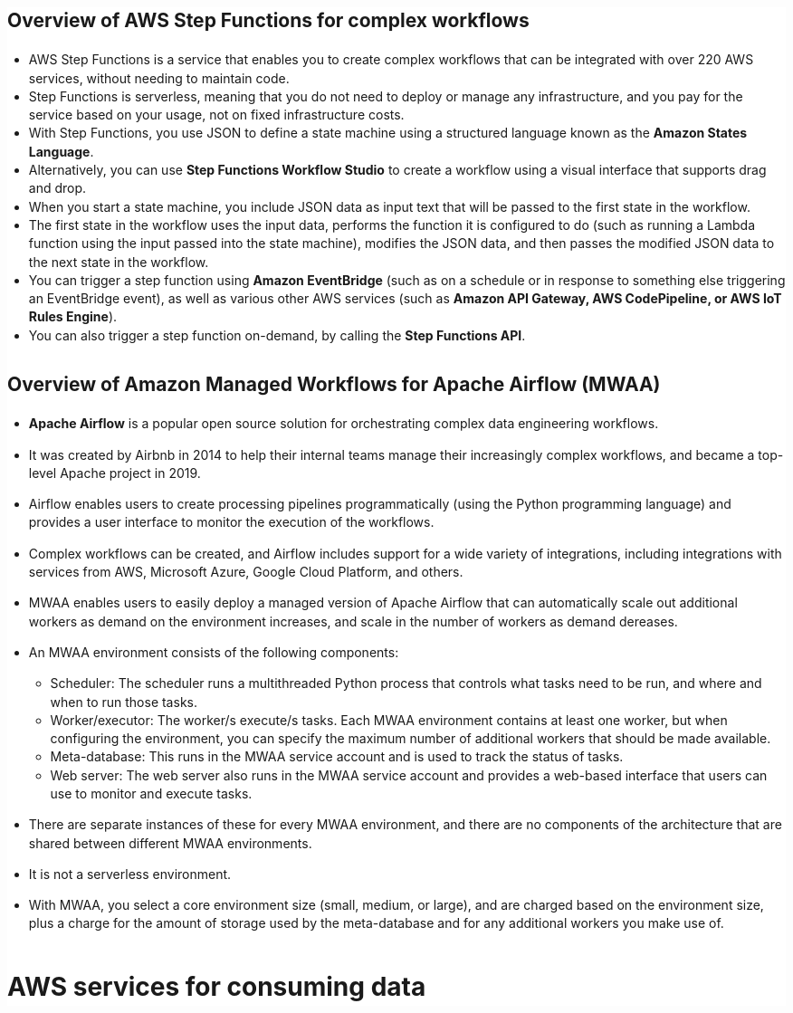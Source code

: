 ## Overview of AWS Step Functions for complex workflows
- AWS Step Functions is a service that enables you to create complex workflows that can be integrated with over 220 AWS services, without needing to maintain code. 
- Step Functions is serverless, meaning that you do not need to deploy or manage any infrastructure, and you pay for the service based on your usage, not on fixed infrastructure costs.
- With Step Functions, you use JSON to define a state machine using a structured language known as the **Amazon States Language**. 
- Alternatively, you can use **Step Functions Workflow Studio** to create a workflow using a visual interface that supports drag and drop.
- When you start a state machine, you include JSON data as input text that will be passed to the first state in the workflow. 
- The first state in the workflow uses the input data, performs the function it is configured to do (such as running a Lambda function using the input passed into the state machine), modifies the JSON data, and then passes the modified JSON data to the next state in the workflow.
- You can trigger a step function using **Amazon EventBridge** (such as on a schedule or in response to something else triggering an EventBridge event), as well as various other AWS services (such as **Amazon API Gateway, AWS CodePipeline, or AWS IoT Rules Engine**). 
- You can also trigger a step function on-demand, by calling the **Step Functions API**.

## Overview of Amazon Managed Workflows for Apache Airflow (MWAA)
- **Apache Airflow** is a popular open source solution for orchestrating complex data engineering workflows. 
- It was created by Airbnb in 2014 to help their internal teams manage their increasingly complex workflows, and became a top-level Apache project in 2019.
- Airflow enables users to create processing pipelines programmatically (using the Python programming language) and provides a user interface to monitor the execution of the workflows. 
- Complex workflows can be created, and Airflow includes support for a wide variety of integrations, including integrations with services from AWS, Microsoft Azure, Google Cloud Platform, and others.
- MWAA enables users to easily deploy a managed version of Apache Airflow that can automatically scale out additional workers as demand on the environment increases, and scale in the number of workers as demand dereases.
- An MWAA environment consists of the following components:
    - Scheduler: The scheduler runs a multithreaded Python process that controls what tasks need to be run, and where and when to run those tasks.
    - Worker/executor: The worker/s execute/s tasks. Each MWAA environment contains at least one worker, but when configuring the environment, you can specify the maximum number of additional workers that should be made available.
    - Meta-database: This runs in the MWAA service account and is used to track the status of tasks.
    - Web server: The web server also runs in the MWAA service account and provides a web-based interface that users can use to monitor and execute tasks.

- There are separate instances of these for every MWAA environment, and there are no components of the architecture that are shared between different MWAA environments.
- It is not a serverless environment.
- With MWAA, you select a core environment size (small, medium, or large), and are charged based on the environment size, plus a charge for the amount of storage used by the meta-database and for any additional workers you make use of.

# AWS services for consuming data
